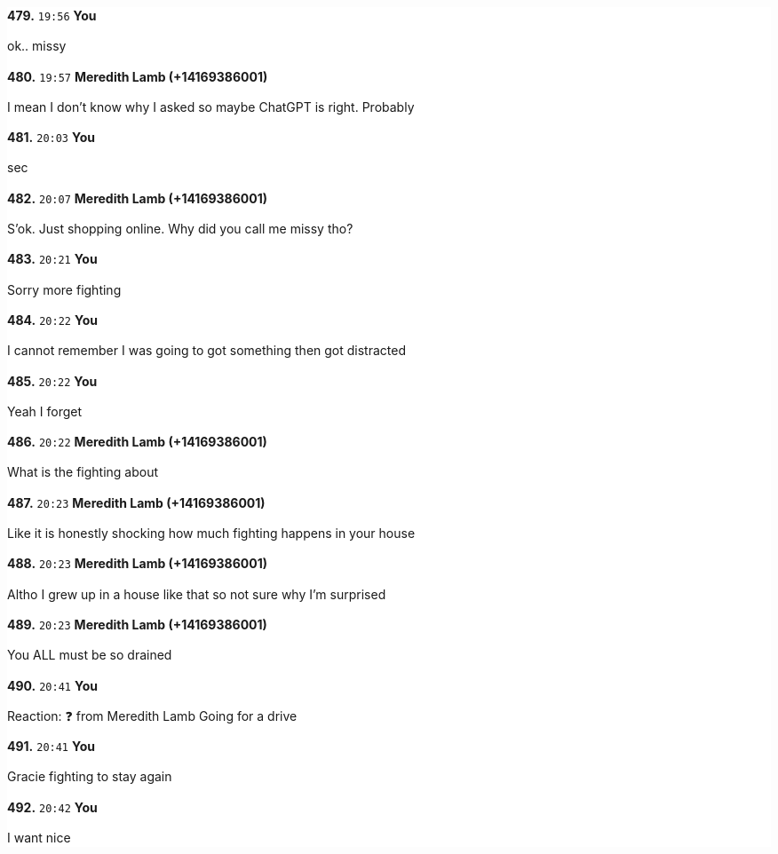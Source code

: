 
**479.** `19:56` **You**

ok\.\. missy


**480.** `19:57` **Meredith Lamb (+14169386001)**

I mean I don’t know why I asked so maybe ChatGPT is right\. Probably


**481.** `20:03` **You**

sec


**482.** `20:07` **Meredith Lamb (+14169386001)**

S’ok\. Just shopping online\. Why did you call me missy tho?


**483.** `20:21` **You**

Sorry more fighting


**484.** `20:22` **You**

I cannot remember I was going to got something then got distracted


**485.** `20:22` **You**

Yeah I forget


**486.** `20:22` **Meredith Lamb (+14169386001)**

What is the fighting about


**487.** `20:23` **Meredith Lamb (+14169386001)**

Like it is honestly shocking how much fighting happens in your house


**488.** `20:23` **Meredith Lamb (+14169386001)**

Altho I grew up in a house like that so not sure why I’m surprised


**489.** `20:23` **Meredith Lamb (+14169386001)**

You ALL must be so drained


**490.** `20:41` **You**

Reaction: ❓ from Meredith Lamb
Going for a drive


**491.** `20:41` **You**

Gracie fighting to stay again


**492.** `20:42` **You**

I want nice
